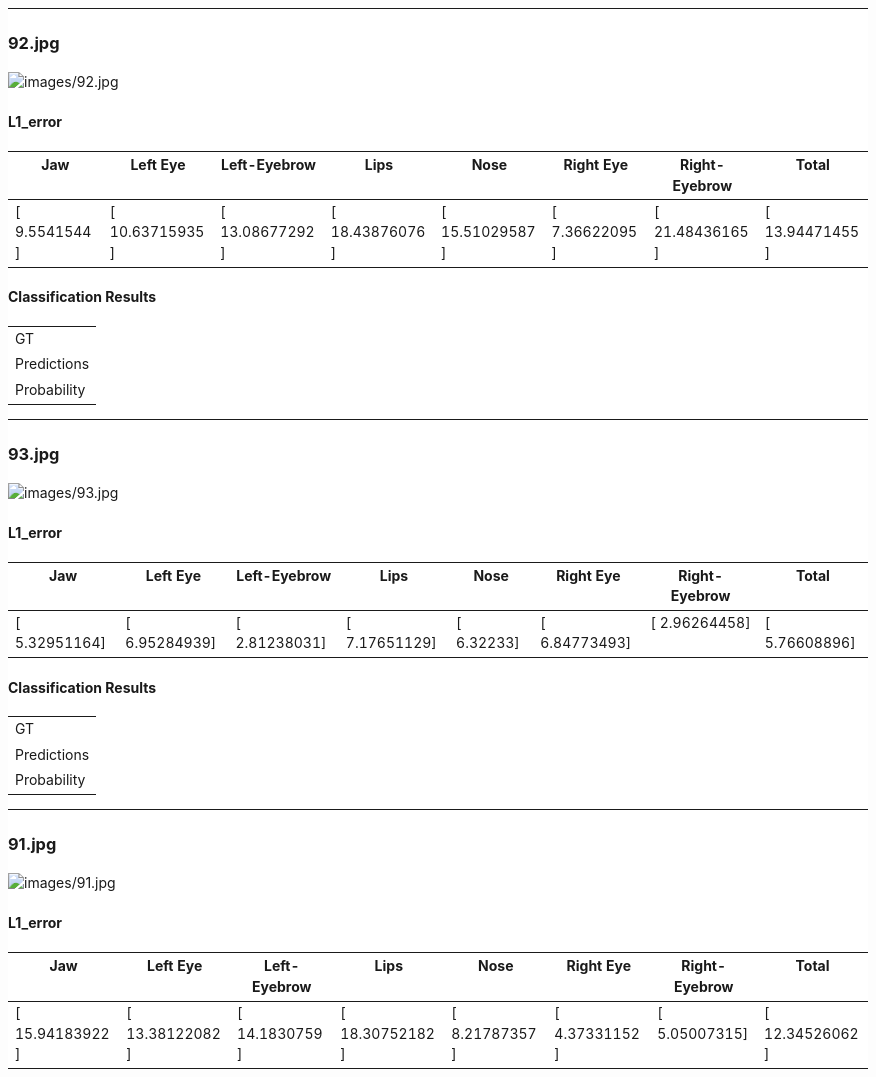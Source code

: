 *** 

### 92.jpg

<img src="images/92.jpg" alt="images/92.jpg" width="256" /> 

#### L1_error

| Jaw| Left Eye| Left-Eyebrow| Lips| Nose| Right Eye| Right-Eyebrow| Total| 
| ------ |------ |------ |------ |------ |------ |------ |------ |
| [ 9.5541544] |[ 10.63715935] |[ 13.08677292] |[ 18.43876076] |[ 15.51029587] |[ 7.36622095] |[ 21.48436165] |[ 13.94471455] |

#### Classification Results
| 	 | 
| ------ |
| GT |
| Predictions |
| Probability |

*** 

### 93.jpg

<img src="images/93.jpg" alt="images/93.jpg" width="256" /> 

#### L1_error

| Jaw| Left Eye| Left-Eyebrow| Lips| Nose| Right Eye| Right-Eyebrow| Total| 
| ------ |------ |------ |------ |------ |------ |------ |------ |
| [ 5.32951164] |[ 6.95284939] |[ 2.81238031] |[ 7.17651129] |[ 6.32233] |[ 6.84773493] |[ 2.96264458] |[ 5.76608896] |

#### Classification Results
| 	 | 
| ------ |
| GT |
| Predictions |
| Probability |

*** 

### 91.jpg

<img src="images/91.jpg" alt="images/91.jpg" width="256" /> 

#### L1_error

| Jaw| Left Eye| Left-Eyebrow| Lips| Nose| Right Eye| Right-Eyebrow| Total| 
| ------ |------ |------ |------ |------ |------ |------ |------ |
| [ 15.94183922] |[ 13.38122082] |[ 14.1830759] |[ 18.30752182] |[ 8.21787357] |[ 4.37331152] |[ 5.05007315] |[ 12.34526062] |

